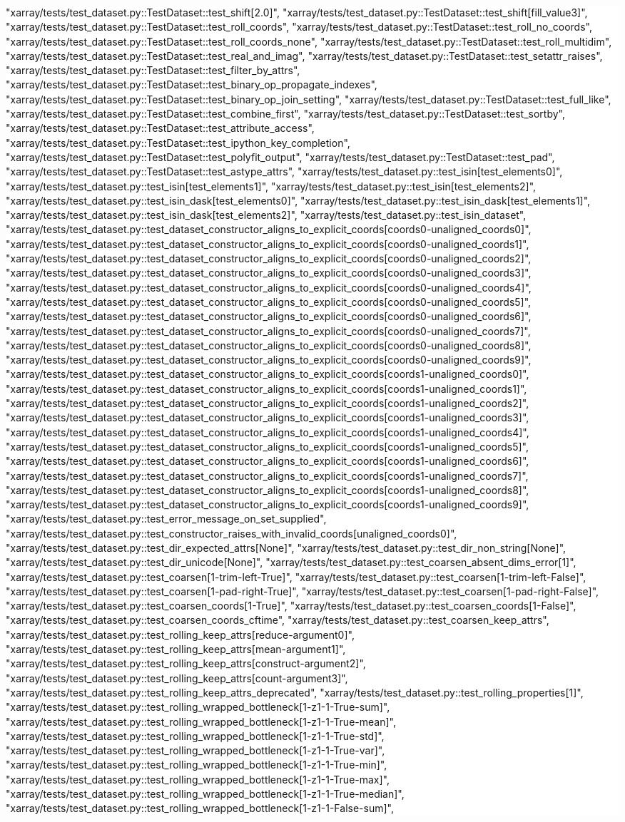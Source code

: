 "xarray/tests/test_dataset.py::TestDataset::test_shift[2.0]", "xarray/tests/test_dataset.py::TestDataset::test_shift[fill_value3]", "xarray/tests/test_dataset.py::TestDataset::test_roll_coords", "xarray/tests/test_dataset.py::TestDataset::test_roll_no_coords", "xarray/tests/test_dataset.py::TestDataset::test_roll_coords_none", "xarray/tests/test_dataset.py::TestDataset::test_roll_multidim", "xarray/tests/test_dataset.py::TestDataset::test_real_and_imag", "xarray/tests/test_dataset.py::TestDataset::test_setattr_raises", "xarray/tests/test_dataset.py::TestDataset::test_filter_by_attrs", "xarray/tests/test_dataset.py::TestDataset::test_binary_op_propagate_indexes", "xarray/tests/test_dataset.py::TestDataset::test_binary_op_join_setting", "xarray/tests/test_dataset.py::TestDataset::test_full_like", "xarray/tests/test_dataset.py::TestDataset::test_combine_first", "xarray/tests/test_dataset.py::TestDataset::test_sortby", "xarray/tests/test_dataset.py::TestDataset::test_attribute_access", "xarray/tests/test_dataset.py::TestDataset::test_ipython_key_completion", "xarray/tests/test_dataset.py::TestDataset::test_polyfit_output", "xarray/tests/test_dataset.py::TestDataset::test_pad", "xarray/tests/test_dataset.py::TestDataset::test_astype_attrs", "xarray/tests/test_dataset.py::test_isin[test_elements0]", "xarray/tests/test_dataset.py::test_isin[test_elements1]", "xarray/tests/test_dataset.py::test_isin[test_elements2]", "xarray/tests/test_dataset.py::test_isin_dask[test_elements0]", "xarray/tests/test_dataset.py::test_isin_dask[test_elements1]", "xarray/tests/test_dataset.py::test_isin_dask[test_elements2]", "xarray/tests/test_dataset.py::test_isin_dataset", "xarray/tests/test_dataset.py::test_dataset_constructor_aligns_to_explicit_coords[coords0-unaligned_coords0]", "xarray/tests/test_dataset.py::test_dataset_constructor_aligns_to_explicit_coords[coords0-unaligned_coords1]", "xarray/tests/test_dataset.py::test_dataset_constructor_aligns_to_explicit_coords[coords0-unaligned_coords2]", "xarray/tests/test_dataset.py::test_dataset_constructor_aligns_to_explicit_coords[coords0-unaligned_coords3]", "xarray/tests/test_dataset.py::test_dataset_constructor_aligns_to_explicit_coords[coords0-unaligned_coords4]", "xarray/tests/test_dataset.py::test_dataset_constructor_aligns_to_explicit_coords[coords0-unaligned_coords5]", "xarray/tests/test_dataset.py::test_dataset_constructor_aligns_to_explicit_coords[coords0-unaligned_coords6]", "xarray/tests/test_dataset.py::test_dataset_constructor_aligns_to_explicit_coords[coords0-unaligned_coords7]", "xarray/tests/test_dataset.py::test_dataset_constructor_aligns_to_explicit_coords[coords0-unaligned_coords8]", "xarray/tests/test_dataset.py::test_dataset_constructor_aligns_to_explicit_coords[coords0-unaligned_coords9]", "xarray/tests/test_dataset.py::test_dataset_constructor_aligns_to_explicit_coords[coords1-unaligned_coords0]", "xarray/tests/test_dataset.py::test_dataset_constructor_aligns_to_explicit_coords[coords1-unaligned_coords1]", "xarray/tests/test_dataset.py::test_dataset_constructor_aligns_to_explicit_coords[coords1-unaligned_coords2]", "xarray/tests/test_dataset.py::test_dataset_constructor_aligns_to_explicit_coords[coords1-unaligned_coords3]", "xarray/tests/test_dataset.py::test_dataset_constructor_aligns_to_explicit_coords[coords1-unaligned_coords4]", "xarray/tests/test_dataset.py::test_dataset_constructor_aligns_to_explicit_coords[coords1-unaligned_coords5]", "xarray/tests/test_dataset.py::test_dataset_constructor_aligns_to_explicit_coords[coords1-unaligned_coords6]", "xarray/tests/test_dataset.py::test_dataset_constructor_aligns_to_explicit_coords[coords1-unaligned_coords7]", "xarray/tests/test_dataset.py::test_dataset_constructor_aligns_to_explicit_coords[coords1-unaligned_coords8]", "xarray/tests/test_dataset.py::test_dataset_constructor_aligns_to_explicit_coords[coords1-unaligned_coords9]", "xarray/tests/test_dataset.py::test_error_message_on_set_supplied", "xarray/tests/test_dataset.py::test_constructor_raises_with_invalid_coords[unaligned_coords0]", "xarray/tests/test_dataset.py::test_dir_expected_attrs[None]", "xarray/tests/test_dataset.py::test_dir_non_string[None]", "xarray/tests/test_dataset.py::test_dir_unicode[None]", "xarray/tests/test_dataset.py::test_coarsen_absent_dims_error[1]", "xarray/tests/test_dataset.py::test_coarsen[1-trim-left-True]", "xarray/tests/test_dataset.py::test_coarsen[1-trim-left-False]", "xarray/tests/test_dataset.py::test_coarsen[1-pad-right-True]", "xarray/tests/test_dataset.py::test_coarsen[1-pad-right-False]", "xarray/tests/test_dataset.py::test_coarsen_coords[1-True]", "xarray/tests/test_dataset.py::test_coarsen_coords[1-False]", "xarray/tests/test_dataset.py::test_coarsen_coords_cftime", "xarray/tests/test_dataset.py::test_coarsen_keep_attrs", "xarray/tests/test_dataset.py::test_rolling_keep_attrs[reduce-argument0]", "xarray/tests/test_dataset.py::test_rolling_keep_attrs[mean-argument1]", "xarray/tests/test_dataset.py::test_rolling_keep_attrs[construct-argument2]", "xarray/tests/test_dataset.py::test_rolling_keep_attrs[count-argument3]", "xarray/tests/test_dataset.py::test_rolling_keep_attrs_deprecated", "xarray/tests/test_dataset.py::test_rolling_properties[1]", "xarray/tests/test_dataset.py::test_rolling_wrapped_bottleneck[1-z1-1-True-sum]", "xarray/tests/test_dataset.py::test_rolling_wrapped_bottleneck[1-z1-1-True-mean]", "xarray/tests/test_dataset.py::test_rolling_wrapped_bottleneck[1-z1-1-True-std]", "xarray/tests/test_dataset.py::test_rolling_wrapped_bottleneck[1-z1-1-True-var]", "xarray/tests/test_dataset.py::test_rolling_wrapped_bottleneck[1-z1-1-True-min]", "xarray/tests/test_dataset.py::test_rolling_wrapped_bottleneck[1-z1-1-True-max]", "xarray/tests/test_dataset.py::test_rolling_wrapped_bottleneck[1-z1-1-True-median]", "xarray/tests/test_dataset.py::test_rolling_wrapped_bottleneck[1-z1-1-False-sum]",